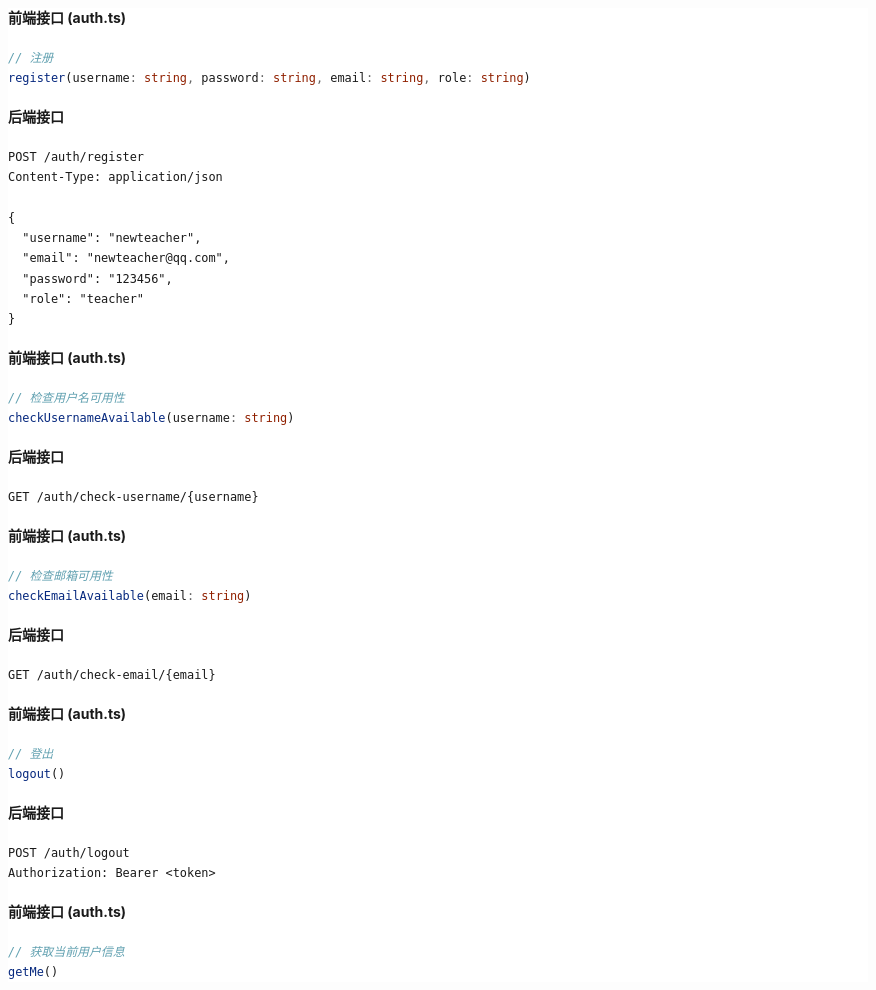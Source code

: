 #### 前端接口 (auth.ts)
```typescript
// 注册
register(username: string, password: string, email: string, role: string)
```

#### 后端接口
```
POST /auth/register
Content-Type: application/json

{
  "username": "newteacher",
  "email": "newteacher@qq.com",
  "password": "123456",
  "role": "teacher"
}
```

#### 前端接口 (auth.ts)
```typescript
// 检查用户名可用性
checkUsernameAvailable(username: string)
```

#### 后端接口
```
GET /auth/check-username/{username}
```

#### 前端接口 (auth.ts)
```typescript
// 检查邮箱可用性
checkEmailAvailable(email: string)
```

#### 后端接口
```
GET /auth/check-email/{email}
```

#### 前端接口 (auth.ts)
```typescript
// 登出
logout()
```

#### 后端接口
```
POST /auth/logout
Authorization: Bearer <token>
```

#### 前端接口 (auth.ts)
```typescript
// 获取当前用户信息
getMe()
```
